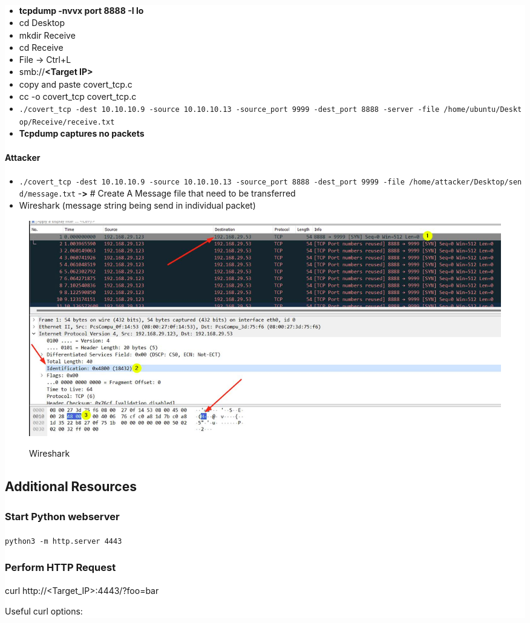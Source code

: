 * **tcpdump -nvvx port 8888 -I lo**
* cd Desktop
* mkdir Receive
* cd Receive
* File -> Ctrl+L
* smb://**\<Target IP>**
* copy and paste covert\_tcp.c
* cc -o covert\_tcp covert\_tcp.c
* `./covert_tcp -dest 10.10.10.9 -source 10.10.10.13 -source_port 9999 -dest_port 8888 -server -file /home/ubuntu/Desktop/Receive/receive.txt`
* **Tcpdump captures no packets**

#### **Attacker**

* `./covert_tcp -dest 10.10.10.9 -source 10.10.10.13 -source_port 8888 -dest_port 9999 -file /home/attacker/Desktop/send/message.txt` -**>** # Create A Message file that need to be transferred
* Wireshark (message string being send in individual packet)

<figure><img src="../../.gitbook/assets/image (16).png" alt=""><figcaption><p>Wireshark</p></figcaption></figure>

## Additional Resources

### Start Python webserver

`python3 -m http.server 4443`

### Perform HTTP Request

curl http://\<Target\_IP>:4443/?foo=bar

Useful curl options:
